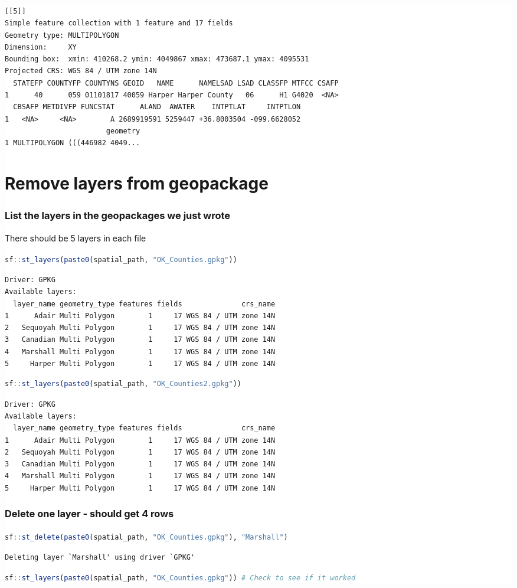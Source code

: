     [[5]]
    Simple feature collection with 1 feature and 17 fields
    Geometry type: MULTIPOLYGON
    Dimension:     XY
    Bounding box:  xmin: 410268.2 ymin: 4049867 xmax: 473687.1 ymax: 4095531
    Projected CRS: WGS 84 / UTM zone 14N
      STATEFP COUNTYFP COUNTYNS GEOID   NAME      NAMELSAD LSAD CLASSFP MTFCC CSAFP
    1      40      059 01101817 40059 Harper Harper County   06      H1 G4020  <NA>
      CBSAFP METDIVFP FUNCSTAT      ALAND  AWATER    INTPTLAT     INTPTLON
    1   <NA>     <NA>        A 2689919591 5259447 +36.8003504 -099.6628052
                            geometry
    1 MULTIPOLYGON (((446982 4049...

# Remove layers from geopackage

### List the layers in the geopackages we just wrote

There should be 5 layers in each file

``` r
sf::st_layers(paste0(spatial_path, "OK_Counties.gpkg"))
```

    Driver: GPKG 
    Available layers:
      layer_name geometry_type features fields              crs_name
    1      Adair Multi Polygon        1     17 WGS 84 / UTM zone 14N
    2   Sequoyah Multi Polygon        1     17 WGS 84 / UTM zone 14N
    3   Canadian Multi Polygon        1     17 WGS 84 / UTM zone 14N
    4   Marshall Multi Polygon        1     17 WGS 84 / UTM zone 14N
    5     Harper Multi Polygon        1     17 WGS 84 / UTM zone 14N

``` r
sf::st_layers(paste0(spatial_path, "OK_Counties2.gpkg"))
```

    Driver: GPKG 
    Available layers:
      layer_name geometry_type features fields              crs_name
    1      Adair Multi Polygon        1     17 WGS 84 / UTM zone 14N
    2   Sequoyah Multi Polygon        1     17 WGS 84 / UTM zone 14N
    3   Canadian Multi Polygon        1     17 WGS 84 / UTM zone 14N
    4   Marshall Multi Polygon        1     17 WGS 84 / UTM zone 14N
    5     Harper Multi Polygon        1     17 WGS 84 / UTM zone 14N

### Delete one layer - should get 4 rows

``` r
sf::st_delete(paste0(spatial_path, "OK_Counties.gpkg"), "Marshall")
```

    Deleting layer `Marshall' using driver `GPKG'

``` r
sf::st_layers(paste0(spatial_path, "OK_Counties.gpkg")) # Check to see if it worked
```
